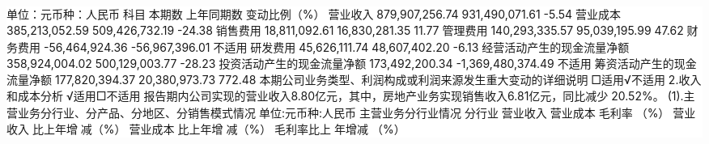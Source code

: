 单位：元币种：人民币
科目
本期数
上年同期数
变动比例（%）
营业收入
879,907,256.74
931,490,071.61
-5.54
营业成本
385,213,052.59
509,426,732.19
-24.38
销售费用
18,811,092.61
16,830,281.35
11.77
管理费用
140,293,335.57
95,039,195.99
47.62
财务费用
-56,464,924.36
-56,967,396.01
不适用
研发费用
45,626,111.74
48,607,402.20
-6.13
经营活动产生的现金流量净额
358,924,004.02
500,129,003.77
-28.23
投资活动产生的现金流量净额
173,492,200.34
-1,369,480,374.49
不适用
筹资活动产生的现金流量净额
177,820,394.37
20,380,973.73
772.48
本期公司业务类型、利润构成或利润来源发生重大变动的详细说明
□适用√不适用
2.收入和成本分析
√适用□不适用
报告期内公司实现的营业收入8.80亿元，其中，房地产业务实现销售收入6.81亿元，同比减少
20.52%。
(1).主营业务分行业、分产品、分地区、分销售模式情况
单位:元币种:人民币
主营业务分行业情况
分行业
营业收入
营业成本
毛利率
（%）
营业收入
比上年增
减（%）
营业成本
比上年增
减（%）
毛利率比上
年增减
（%）